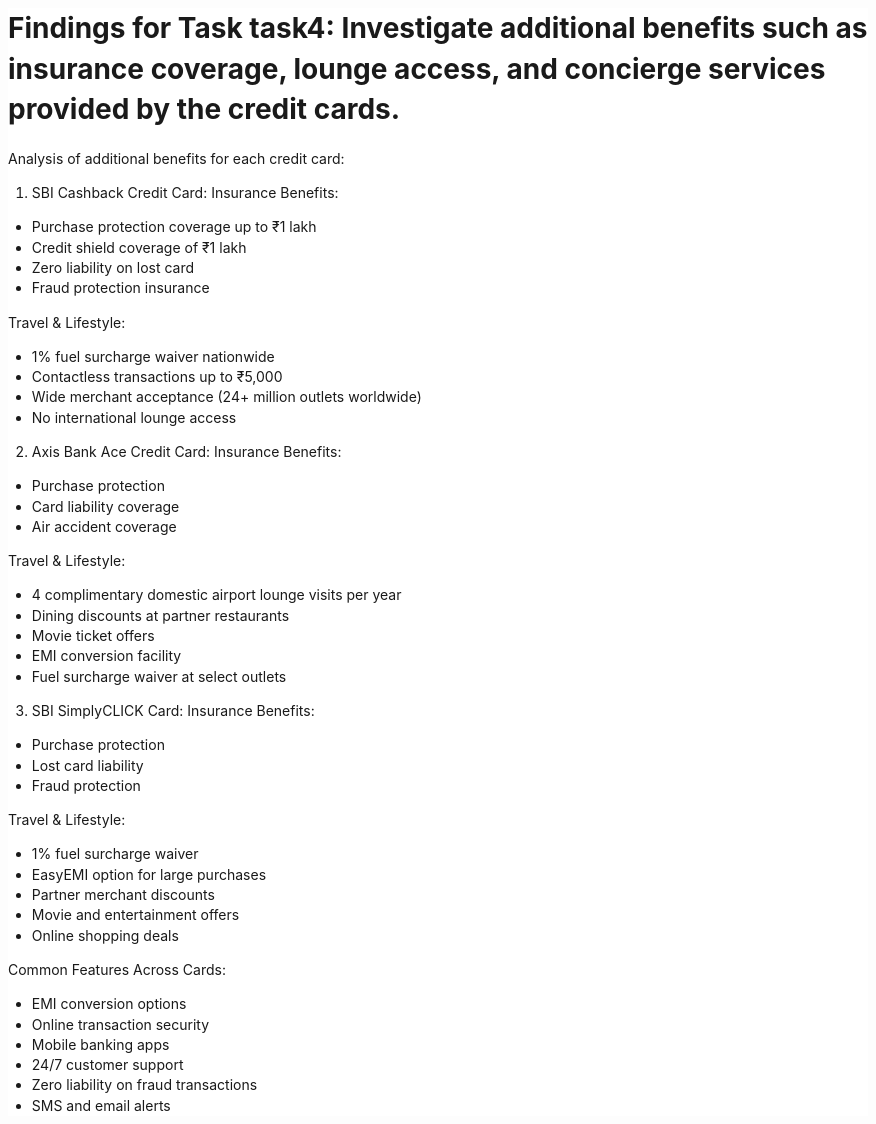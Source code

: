 # Findings for Task task4: Investigate additional benefits such as insurance coverage, lounge access, and concierge services provided by the credit cards.

Analysis of additional benefits for each credit card:

1. SBI Cashback Credit Card:
Insurance Benefits:
- Purchase protection coverage up to ₹1 lakh
- Credit shield coverage of ₹1 lakh
- Zero liability on lost card
- Fraud protection insurance

Travel & Lifestyle:
- 1% fuel surcharge waiver nationwide
- Contactless transactions up to ₹5,000
- Wide merchant acceptance (24+ million outlets worldwide)
- No international lounge access

2. Axis Bank Ace Credit Card:
Insurance Benefits:
- Purchase protection
- Card liability coverage
- Air accident coverage

Travel & Lifestyle:
- 4 complimentary domestic airport lounge visits per year
- Dining discounts at partner restaurants
- Movie ticket offers
- EMI conversion facility
- Fuel surcharge waiver at select outlets

3. SBI SimplyCLICK Card:
Insurance Benefits:
- Purchase protection
- Lost card liability
- Fraud protection

Travel & Lifestyle:
- 1% fuel surcharge waiver
- EasyEMI option for large purchases
- Partner merchant discounts
- Movie and entertainment offers
- Online shopping deals

Common Features Across Cards:
- EMI conversion options
- Online transaction security
- Mobile banking apps
- 24/7 customer support
- Zero liability on fraud transactions
- SMS and email alerts
